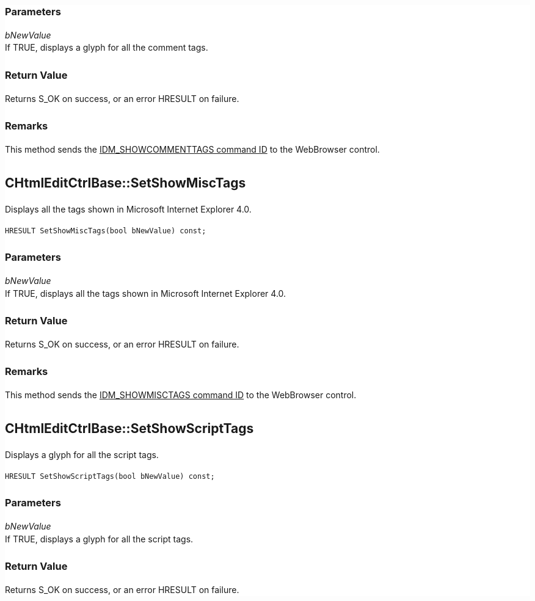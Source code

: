 ### Parameters

*bNewValue*<br/>
If TRUE, displays a glyph for all the comment tags.

### Return Value

Returns S_OK on success, or an error HRESULT on failure.

### Remarks

This method sends the [IDM_SHOWCOMMENTTAGS command ID](/previous-versions/aa769950\(v=vs.85\)) to the WebBrowser control.

## <a name="setshowmisctags"></a> CHtmlEditCtrlBase::SetShowMiscTags

Displays all the tags shown in Microsoft Internet Explorer 4.0.

```
HRESULT SetShowMiscTags(bool bNewValue) const;
```

### Parameters

*bNewValue*<br/>
If TRUE, displays all the tags shown in Microsoft Internet Explorer 4.0.

### Return Value

Returns S_OK on success, or an error HRESULT on failure.

### Remarks

This method sends the [IDM_SHOWMISCTAGS command ID](/previous-versions/aa769952\(v=vs.85\)) to the WebBrowser control.

## <a name="setshowscripttags"></a> CHtmlEditCtrlBase::SetShowScriptTags

Displays a glyph for all the script tags.

```
HRESULT SetShowScriptTags(bool bNewValue) const;
```

### Parameters

*bNewValue*<br/>
If TRUE, displays a glyph for all the script tags.

### Return Value

Returns S_OK on success, or an error HRESULT on failure.
